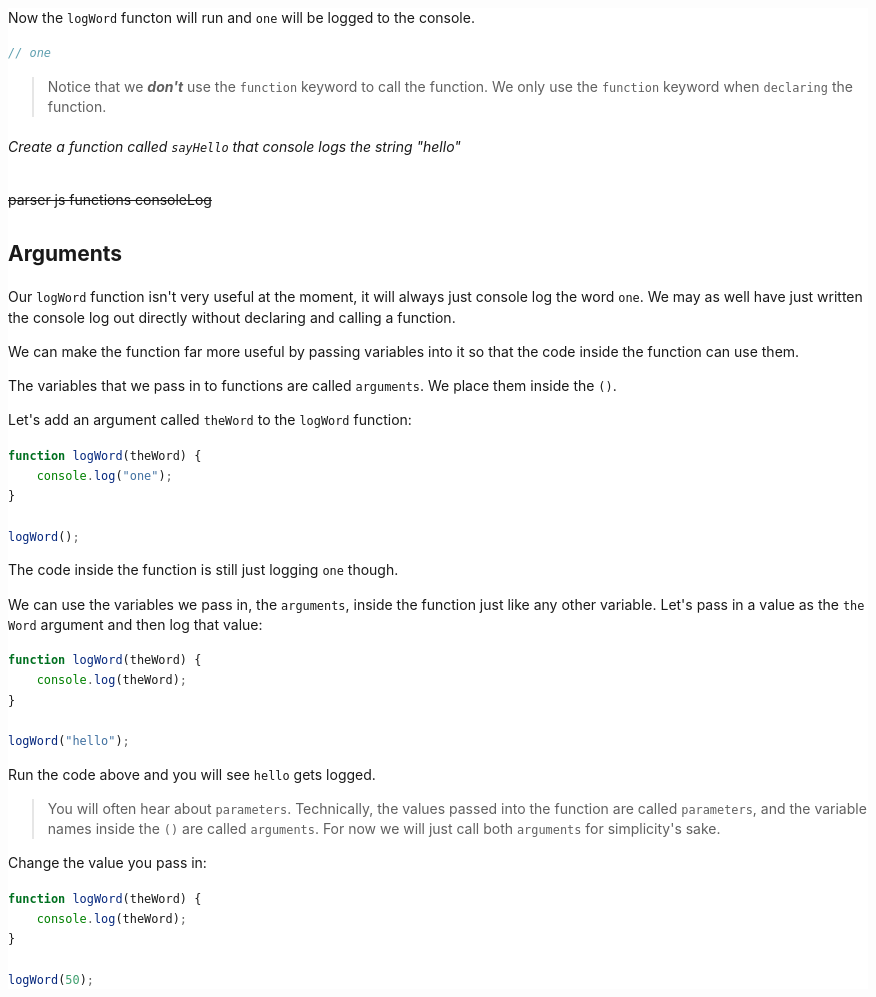 Now the `logWord` functon will run and `one` will be logged to the console.

```js
// one
```

> Notice that we **_don't_** use the `function` keyword to call the function. We only use the `function` keyword when `declaring` the function.





###### Create a function called `sayHello` that console logs the string "hello"
~~parser js functions consoleLog~~

## Arguments

Our `logWord` function isn't very useful at the moment, it will always just console log the word `one`. We may as well have just written the console log out directly without declaring and calling a function.

We can make the function far more useful by passing variables into it so that the code inside the function can use them.

The variables that we pass in to functions are called `arguments`. We place them inside the `()`.

Let's add an argument called `theWord` to the `logWord` function:

```js
function logWord(theWord) {
    console.log("one");
}

logWord();
```

The code inside the function is still just logging `one` though. 

We can use the variables we pass in, the `arguments`, inside the function just like any other variable. Let's pass in a value as the `theWord` argument and then log that value:

```js
function logWord(theWord) {
    console.log(theWord);
}

logWord("hello");
```

Run the code above and you will see `hello` gets logged.

> You will often hear about `parameters`. Technically, the values passed into the function are called `parameters`, and the variable names inside the `()` are called `arguments`. For now we will just call both `arguments` for simplicity's sake.

Change the value you pass in:

```js
function logWord(theWord) {
    console.log(theWord);
}

logWord(50);
```
